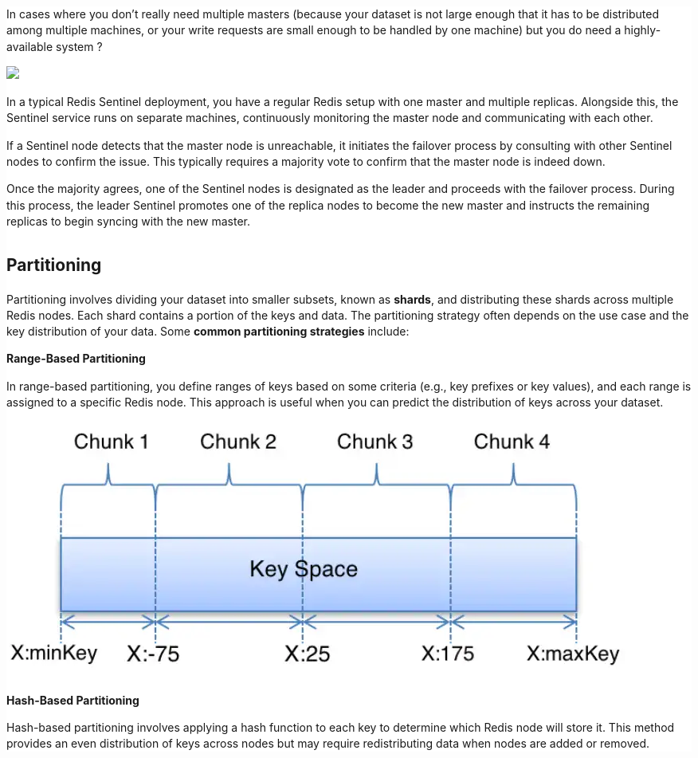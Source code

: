 In cases where you don’t really need multiple masters (because your dataset is not large enough that it has to be distributed among multiple machines, or your write requests are small enough to be handled by one machine) but you do need a highly-available system ?

![](https://miro.medium.com/v2/resize:fit:1200/1*ejl4ZXCUXd57rncaGRufpg.png)

In a typical Redis Sentinel deployment, you have a regular Redis setup with one master and multiple replicas. Alongside this, the Sentinel service runs on separate machines, continuously monitoring the master node and communicating with each other.

If a Sentinel node detects that the master node is unreachable, it initiates the failover process by consulting with other Sentinel nodes to confirm the issue. This typically requires a majority vote to confirm that the master node is indeed down.

Once the majority agrees, one of the Sentinel nodes is designated as the leader and proceeds with the failover process. During this process, the leader Sentinel promotes one of the replica nodes to become the new master and instructs the remaining replicas to begin syncing with the new master.

## Partitioning
Partitioning involves dividing your dataset into smaller subsets, known as **shards**, and distributing these shards across multiple Redis nodes. Each shard contains a portion of the keys and data. The partitioning strategy often depends on the use case and the key distribution of your data. Some **common partitioning strategies** include:

**Range-Based Partitioning**

In range-based partitioning, you define ranges of keys based on some criteria (e.g., key prefixes or key values), and each range is assigned to a specific Redis node. This approach is useful when you can predict the distribution of keys across your dataset.

![](./images/range-based-partitioning.webp)

**Hash-Based Partitioning**

Hash-based partitioning involves applying a hash function to each key to determine which Redis node will store it. This method provides an even distribution of keys across nodes but may require redistributing data when nodes are added or removed.
